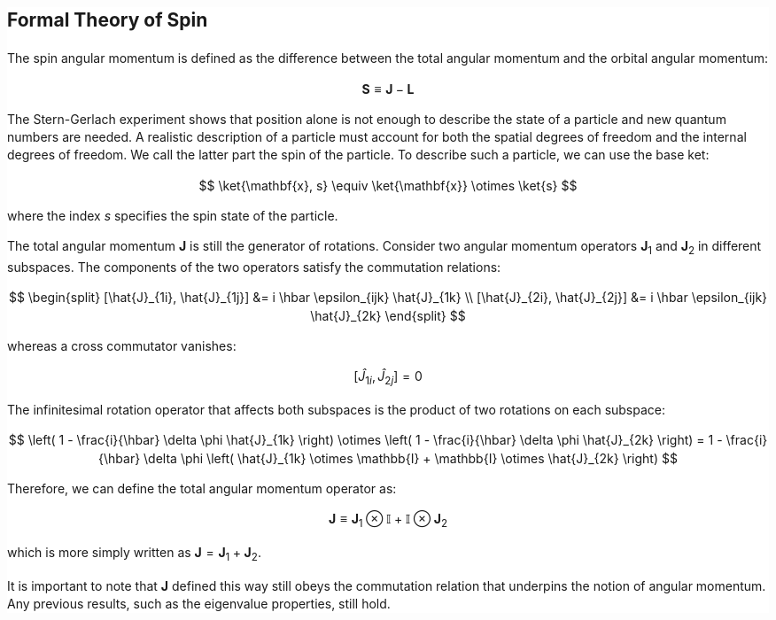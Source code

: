 ## Formal Theory of Spin

The spin angular momentum is defined as the difference between the total angular momentum and the orbital angular momentum:

$$
\mathbf{S} \equiv \mathbf{J} - \mathbf{L}
$$

The Stern-Gerlach experiment shows that position alone is not enough to describe the state of a particle and new quantum numbers are needed. A realistic description of a particle must account for both the spatial degrees of freedom and the internal degrees of freedom. We call the latter part the spin of the particle. To describe such a particle, we can use the base ket:

$$
\ket{\mathbf{x}, s} \equiv \ket{\mathbf{x}} \otimes \ket{s}
$$

where the index $s$ specifies the spin state of the particle.

The total angular momentum $\mathbf{J}$ is still the generator of rotations. Consider two angular momentum operators $\mathbf{J}_1$ and $\mathbf{J}_2$ in different subspaces. The components of the two operators satisfy the commutation relations:

$$
\begin{split}
[\hat{J}_{1i}, \hat{J}_{1j}] &= i \hbar \epsilon_{ijk} \hat{J}_{1k} \\
[\hat{J}_{2i}, \hat{J}_{2j}] &= i \hbar \epsilon_{ijk} \hat{J}_{2k}
\end{split}
$$

whereas a cross commutator vanishes:

$$
[\hat{J}_{1i}, \hat{J}_{2j}] = 0
$$

The infinitesimal rotation operator that affects both subspaces is the product of two rotations on each subspace:

$$
\left( 1 - \frac{i}{\hbar} \delta \phi \hat{J}_{1k} \right) \otimes \left( 1 - \frac{i}{\hbar} \delta \phi \hat{J}_{2k} \right) = 1 - \frac{i}{\hbar} \delta \phi \left( \hat{J}_{1k} \otimes \mathbb{I} + \mathbb{I} \otimes \hat{J}_{2k} \right)
$$

Therefore, we can define the total angular momentum operator as:

$$
\mathbf{J} \equiv \mathbf{J}_{1} \otimes \mathbb{I} + \mathbb{I} \otimes \mathbf{J}_{2}
$$

which is more simply written as $\mathbf{J} = \mathbf{J}_{1} + \mathbf{J}_{2}$.

It is important to note that $\mathbf{J}$ defined this way still obeys the commutation relation that underpins the notion of angular momentum. Any previous results, such as the eigenvalue properties, still hold.
